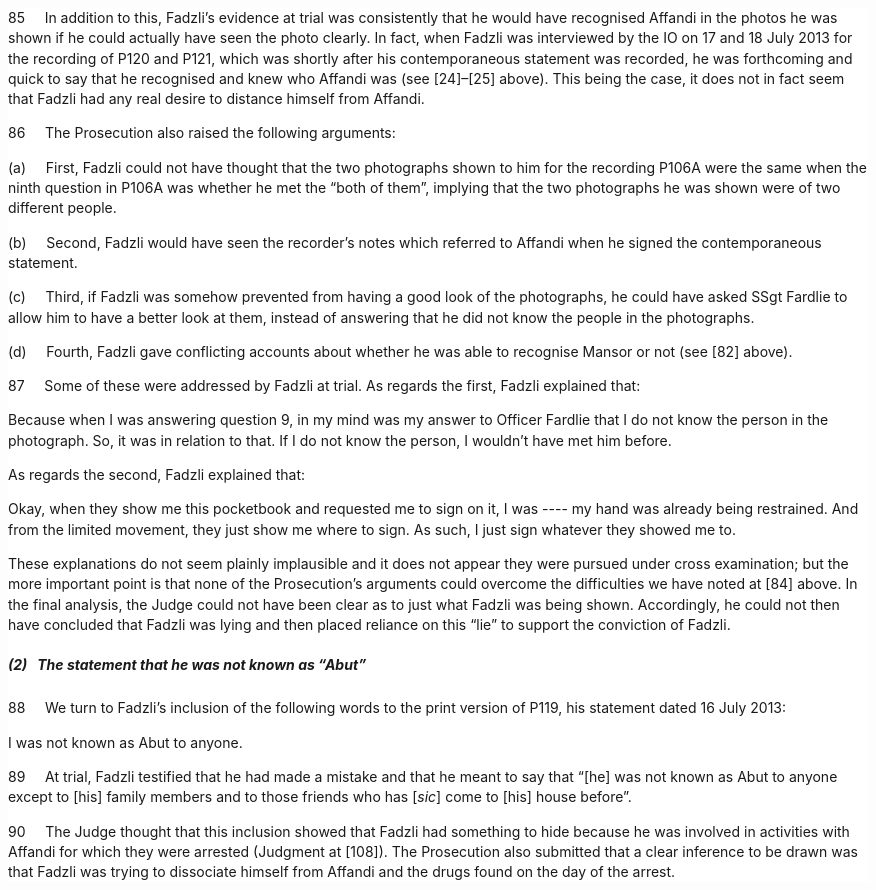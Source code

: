 85     In addition to this, Fadzli’s evidence at trial was consistently that he would have recognised Affandi in the photos he was shown if he could actually have seen the photo clearly. In fact, when Fadzli was interviewed by the IO on 17 and 18 July 2013 for the recording of P120 and P121, which was shortly after his contemporaneous statement was recorded, he was forthcoming and quick to say that he recognised and knew who Affandi was (see \[24\]–\[25\] above). This being the case, it does not in fact seem that Fadzli had any real desire to distance himself from Affandi.

86     The Prosecution also raised the following arguments:

(a)     First, Fadzli could not have thought that the two photographs shown to him for the recording P106A were the same when the ninth question in P106A was whether he met the “both of them”, implying that the two photographs he was shown were of two different people.

(b)     Second, Fadzli would have seen the recorder’s notes which referred to Affandi when he signed the contemporaneous statement.

(c)     Third, if Fadzli was somehow prevented from having a good look of the photographs, he could have asked SSgt Fardlie to allow him to have a better look at them, instead of answering that he did not know the people in the photographs.

(d)     Fourth, Fadzli gave conflicting accounts about whether he was able to recognise Mansor or not (see \[82\] above).

87     Some of these were addressed by Fadzli at trial. As regards the first, Fadzli explained that:

Because when I was answering question 9, in my mind was my answer to Officer Fardlie that I do not know the person in the photograph. So, it was in relation to that. If I do not know the person, I wouldn’t have met him before.

As regards the second, Fadzli explained that:

Okay, when they show me this pocketbook and requested me to sign on it, I was ---- my hand was already being restrained. And from the limited movement, they just show me where to sign. As such, I just sign whatever they showed me to.

These explanations do not seem plainly implausible and it does not appear they were pursued under cross examination; but the more important point is that none of the Prosecution’s arguments could overcome the difficulties we have noted at \[84\] above. In the final analysis, the Judge could not have been clear as to just what Fadzli was being shown. Accordingly, he could not then have concluded that Fadzli was lying and then placed reliance on this “lie” to support the conviction of Fadzli.

##### (2)   The statement that he was not known as “Abut”

88     We turn to Fadzli’s inclusion of the following words to the print version of P119, his statement dated 16 July 2013:

I was not known as Abut to anyone.

89     At trial, Fadzli testified that he had made a mistake and that he meant to say that “\[he\] was not known as Abut to anyone except to \[his\] family members and to those friends who has \[_sic_\] come to \[his\] house before”.

90     The Judge thought that this inclusion showed that Fadzli had something to hide because he was involved in activities with Affandi for which they were arrested (Judgment at \[108\]). The Prosecution also submitted that a clear inference to be drawn was that Fadzli was trying to dissociate himself from Affandi and the drugs found on the day of the arrest.
